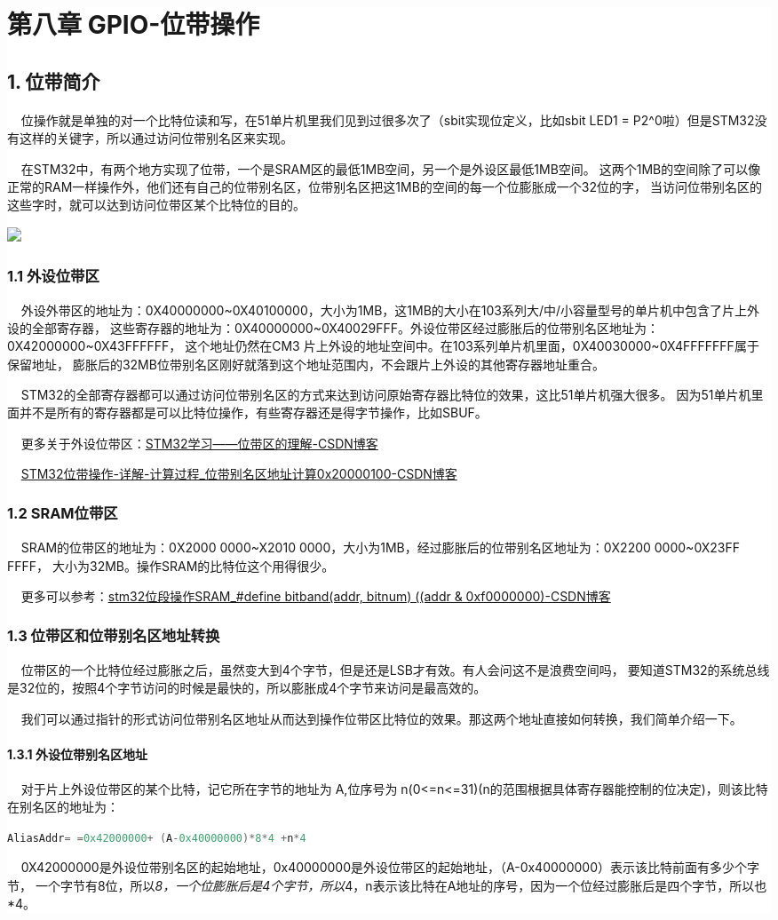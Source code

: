 # 第八章 GPIO-位带操作

## 1. 位带简介

    位操作就是单独的对一个比特位读和写，在51单片机里我们见到过很多次了（sbit实现位定义，比如sbit LED1 = P2^0啦）但是STM32没有这样的关键字，所以通过访问位带别名区来实现。

    在STM32中，有两个地方实现了位带，一个是SRAM区的最低1MB空间，另一个是外设区最低1MB空间。 这两个1MB的空间除了可以像正常的RAM一样操作外，他们还有自己的位带别名区，位带别名区把这1MB的空间的每一个位膨胀成一个32位的字， 当访问位带别名区的这些字时，就可以达到访问位带区某个比特位的目的。

![](https://doc.embedfire.com/mcu/stm32/f103zhinanzhe/std/zh/latest/_images/GPIObi002.png)

### 1.1 外设位带区

    外设外带区的地址为：0X40000000~0X40100000，大小为1MB，这1MB的大小在103系列大/中/小容量型号的单片机中包含了片上外设的全部寄存器， 这些寄存器的地址为：0X40000000~0X40029FFF。外设位带区经过膨胀后的位带别名区地址为：0X42000000~0X43FFFFFF， 这个地址仍然在CM3 片上外设的地址空间中。在103系列单片机里面，0X40030000~0X4FFFFFFF属于保留地址， 膨胀后的32MB位带别名区刚好就落到这个地址范围内，不会跟片上外设的其他寄存器地址重合。

    STM32的全部寄存器都可以通过访问位带别名区的方式来达到访问原始寄存器比特位的效果，这比51单片机强大很多。 因为51单片机里面并不是所有的寄存器都是可以比特位操作，有些寄存器还是得字节操作，比如SBUF。

    更多关于外设位带区：[STM32学习——位带区的理解-CSDN博客](https://blog.csdn.net/weixin_44586750/article/details/97370963)

    [STM32位带操作-详解-计算过程_位带别名区地址计算0x20000100-CSDN博客](https://blog.csdn.net/weixin_46897073/article/details/110727064#:~:text=%E9%A6%96%E5%85%88%E6%88%91%E4%BB%AC%E8%A6%81%E4%BA%86%E8%A7%A3%E5%9C%A8STM32%E4%B8%AD%E6%9C%89%E4%B8%A4%E4%B8%AA%E5%8C%BA%E5%9F%9F%E5%8F%AF%E4%BB%A5%E8%BF%9B%E8%A1%8C%E4%BD%8D%E5%B8%A6%E6%93%8D%E4%BD%9C%EF%BC%8C%E6%94%AF%E6%8C%81%E4%BD%8D%E5%B8%A6%E6%93%8D%E4%BD%9C%E7%9A%84%E4%B8%A4%E4%B8%AA%E5%86%85%E5%AD%98%E5%8C%BA%E7%9A%84%E8%8C%83%E5%9B%B4%E6%98%AF%3A%200x2000%200000-0x200F%20FFFF,%28SRAM%E5%8C%BA%E4%B8%AD%E7%9A%84%E6%9C%80%E4%BD%8E1MB%29%200x4000%200000-0x400F%20FFFF%20%28%E7%89%87%E4%B8%8A%E5%A4%96%E8%AE%BE%E5%8C%BA%E4%B8%AD%E7%9A%84%E6%9C%80%E4%BD%8E1MB%29)

### 1.2 SRAM位带区

    SRAM的位带区的地址为：0X2000 0000~X2010 0000，大小为1MB，经过膨胀后的位带别名区地址为：0X2200 0000~0X23FF FFFF， 大小为32MB。操作SRAM的比特位这个用得很少。

    更多可以参考：[stm32位段操作SRAM_#define bitband(addr, bitnum) ((addr & 0xf0000000)-CSDN博客](https://blog.csdn.net/Andemund/article/details/95202579)

### 1.3 位带区和位带别名区地址转换

    位带区的一个比特位经过膨胀之后，虽然变大到4个字节，但是还是LSB才有效。有人会问这不是浪费空间吗， 要知道STM32的系统总线是32位的，按照4个字节访问的时候是最快的，所以膨胀成4个字节来访问是最高效的。

    我们可以通过指针的形式访问位带别名区地址从而达到操作位带区比特位的效果。那这两个地址直接如何转换，我们简单介绍一下。

#### 1.3.1 外设位带别名区地址

    对于片上外设位带区的某个比特，记它所在字节的地址为 A,位序号为 n(0<=n<=31)(n的范围根据具体寄存器能控制的位决定)，则该比特在别名区的地址为：

```c
AliasAddr= =0x42000000+ (A-0x40000000)*8*4 +n*4
```

    0X42000000是外设位带别名区的起始地址，0x40000000是外设位带区的起始地址，（A-0x40000000）表示该比特前面有多少个字节， 一个字节有8位，所以*8，一个位膨胀后是4个字节，所以*4，n表示该比特在A地址的序号，因为一个位经过膨胀后是四个字节，所以也*4。
